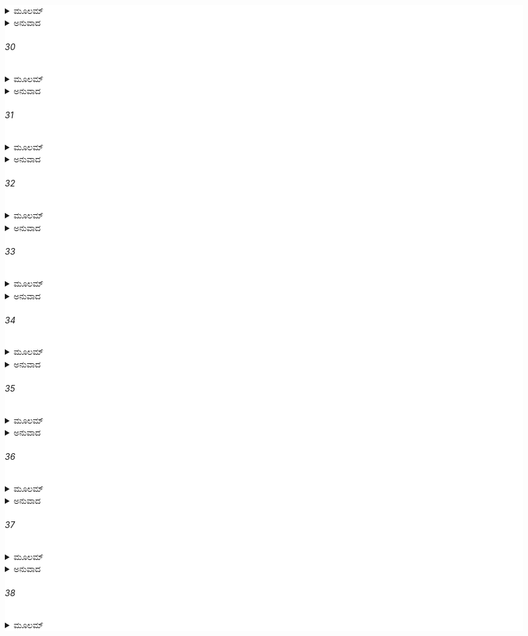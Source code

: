 
<details><summary>ಮೂಲಮ್</summary></details>

<details><summary>ಅನುವಾದ</summary></details>

###### 30


<details><summary>ಮೂಲಮ್</summary></details>

<details><summary>ಅನುವಾದ</summary></details>

###### 31


<details><summary>ಮೂಲಮ್</summary></details>

<details><summary>ಅನುವಾದ</summary></details>

###### 32


<details><summary>ಮೂಲಮ್</summary></details>

<details><summary>ಅನುವಾದ</summary></details>

###### 33


<details><summary>ಮೂಲಮ್</summary></details>

<details><summary>ಅನುವಾದ</summary></details>

###### 34


<details><summary>ಮೂಲಮ್</summary></details>

<details><summary>ಅನುವಾದ</summary></details>

###### 35


<details><summary>ಮೂಲಮ್</summary></details>

<details><summary>ಅನುವಾದ</summary></details>

###### 36


<details><summary>ಮೂಲಮ್</summary></details>

<details><summary>ಅನುವಾದ</summary></details>

###### 37


<details><summary>ಮೂಲಮ್</summary></details>

<details><summary>ಅನುವಾದ</summary></details>

###### 38


<details><summary>ಮೂಲಮ್</summary></details>
